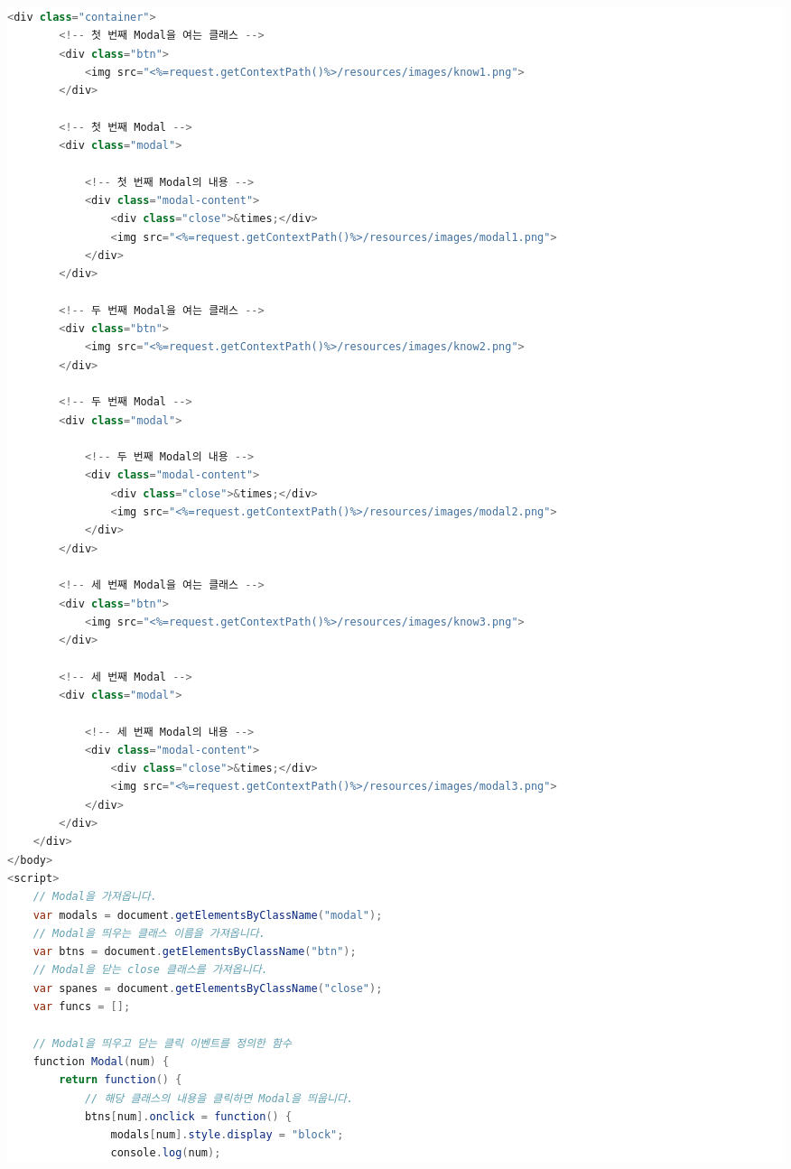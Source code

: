 ``` java
<div class="container">
		<!-- 첫 번째 Modal을 여는 클래스 -->
		<div class="btn">
			<img src="<%=request.getContextPath()%>/resources/images/know1.png">
		</div>

		<!-- 첫 번째 Modal -->
		<div class="modal">

			<!-- 첫 번째 Modal의 내용 -->
			<div class="modal-content">
				<div class="close">&times;</div>
				<img src="<%=request.getContextPath()%>/resources/images/modal1.png">
			</div>
		</div>

		<!-- 두 번째 Modal을 여는 클래스 -->
		<div class="btn">
			<img src="<%=request.getContextPath()%>/resources/images/know2.png">
		</div>

		<!-- 두 번째 Modal -->
		<div class="modal">

			<!-- 두 번째 Modal의 내용 -->
			<div class="modal-content">
				<div class="close">&times;</div>
				<img src="<%=request.getContextPath()%>/resources/images/modal2.png">
			</div>
		</div>

		<!-- 세 번째 Modal을 여는 클래스 -->
		<div class="btn">
			<img src="<%=request.getContextPath()%>/resources/images/know3.png">
		</div>

		<!-- 세 번째 Modal -->
		<div class="modal">

			<!-- 세 번째 Modal의 내용 -->
			<div class="modal-content">
				<div class="close">&times;</div>
				<img src="<%=request.getContextPath()%>/resources/images/modal3.png">
			</div>
		</div>
	</div>
</body>
<script>
	// Modal을 가져옵니다.
	var modals = document.getElementsByClassName("modal");
	// Modal을 띄우는 클래스 이름을 가져옵니다.
	var btns = document.getElementsByClassName("btn");
	// Modal을 닫는 close 클래스를 가져옵니다.
	var spanes = document.getElementsByClassName("close");
	var funcs = [];

	// Modal을 띄우고 닫는 클릭 이벤트를 정의한 함수
	function Modal(num) {
		return function() {
			// 해당 클래스의 내용을 클릭하면 Modal을 띄웁니다.
			btns[num].onclick = function() {
				modals[num].style.display = "block";
				console.log(num);
```